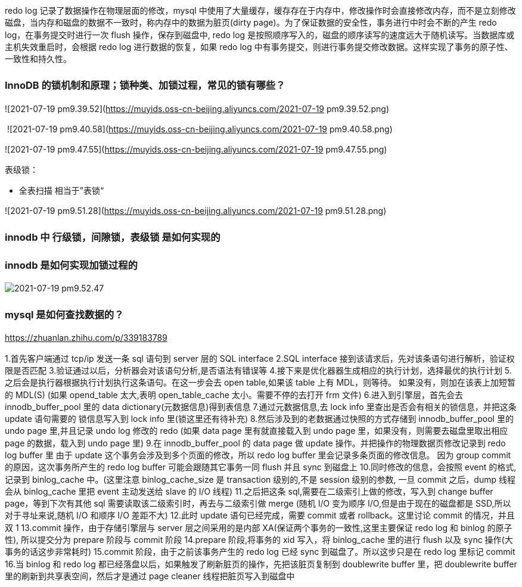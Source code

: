 redo log 记录了数据操作在物理层面的修改，mysql 中使用了大量缓存，缓存存在于内存中，修改操作时会直接修改内存，而不是立刻修改磁盘，当内存和磁盘的数据不一致时，称内存中的数据为脏页(dirty page)。为了保证数据的安全性，事务进行中时会不断的产生 redo log，在事务提交时进行一次 flush 操作，保存到磁盘中, redo log 是按照顺序写入的，磁盘的顺序读写的速度远大于随机读写。当数据库或主机失效重启时，会根据 redo log 进行数据的恢复，如果 redo log 中有事务提交，则进行事务提交修改数据。这样实现了事务的原子性、一致性和持久性。

### InnoDB 的锁机制和原理；锁种类、加锁过程，常见的锁有哪些？

![2021-07-19 pm9.39.52](https://muyids.oss-cn-beijing.aliyuncs.com/2021-07-19 pm9.39.52.png)

​ ![2021-07-19 pm9.40.58](https://muyids.oss-cn-beijing.aliyuncs.com/2021-07-19 pm9.40.58.png)

![2021-07-19 pm9.47.55](https://muyids.oss-cn-beijing.aliyuncs.com/2021-07-19 pm9.47.55.png)

表级锁：

- 全表扫描 相当于”表锁“

![2021-07-19 pm9.51.28](https://muyids.oss-cn-beijing.aliyuncs.com/2021-07-19 pm9.51.28.png)

### innodb 中 行级锁，间隙锁，表级锁 是如何实现的

### innodb 是如何实现加锁过程的

![2021-07-19 pm9.52.47](/Users/dw/Documents/Pictures/blog/2021-07-19%20pm9.52.47.png)

### mysql 是如何查找数据的？

https://zhuanlan.zhihu.com/p/339183789

1.首先客户端通过 tcp/ip 发送一条 sql 语句到 server 层的 SQL interface
2.SQL interface 接到该请求后，先对该条语句进行解析，验证权限是否匹配 3.验证通过以后，分析器会对该语句分析,是否语法有错误等 4.接下来是优化器器生成相应的执行计划，选择最优的执行计划 5.之后会是执行器根据执行计划执行这条语句。在这一步会去 open table,如果该 table 上有 MDL，则等待。
如果没有，则加在该表上加短暂的 MDL(S)
(如果 opend_table 太大,表明 open_table_cache 太小。需要不停的去打开 frm 文件) 6.进入到引擎层，首先会去 innodb_buffer_pool 里的 data dictionary(元数据信息)得到表信息 7.通过元数据信息,去 lock info 里查出是否会有相关的锁信息，并把这条 update 语句需要的
锁信息写入到 lock info 里(锁这里还有待补充) 8.然后涉及到的老数据通过快照的方式存储到 innodb_buffer_pool 里的 undo page 里,并且记录 undo log 修改的 redo
(如果 data page 里有就直接载入到 undo page 里，如果没有，则需要去磁盘里取出相应 page 的数据，载入到 undo page 里) 9.在 innodb_buffer_pool 的 data page 做 update 操作。并把操作的物理数据页修改记录到 redo log buffer 里
由于 update 这个事务会涉及到多个页面的修改，所以 redo log buffer 里会记录多条页面的修改信息。
因为 group commit 的原因，这次事务所产生的 redo log buffer 可能会跟随其它事务一同 flush 并且 sync 到磁盘上 10.同时修改的信息，会按照 event 的格式,记录到 binlog_cache 中。(这里注意 binlog_cache_size 是 transaction 级别的,不是 session 级别的参数,
一旦 commit 之后，dump 线程会从 binlog_cache 里把 event 主动发送给 slave 的 I/O 线程) 11.之后把这条 sql,需要在二级索引上做的修改，写入到 change buffer page，等到下次有其他 sql 需要读取该二级索引时，再去与二级索引做 merge
(随机 I/O 变为顺序 I/O,但是由于现在的磁盘都是 SSD,所以对于寻址来说,随机 I/O 和顺序 I/O 差距不大) 12.此时 update 语句已经完成，需要 commit 或者 rollback。这里讨论 commit 的情况，并且双 1
13.commit 操作，由于存储引擎层与 server 层之间采用的是内部 XA(保证两个事务的一致性,这里主要保证 redo log 和 binlog 的原子性),
所以提交分为 prepare 阶段与 commit 阶段
14.prepare 阶段,将事务的 xid 写入，将 binlog_cache 里的进行 flush 以及 sync 操作(大事务的话这步非常耗时)
15.commit 阶段，由于之前该事务产生的 redo log 已经 sync 到磁盘了。所以这步只是在 redo log 里标记 commit 16.当 binlog 和 redo log 都已经落盘以后，如果触发了刷新脏页的操作，先把该脏页复制到 doublewrite buffer 里，把 doublewrite buffer 里的刷新到共享表空间，然后才是通过 page cleaner 线程把脏页写入到磁盘中
